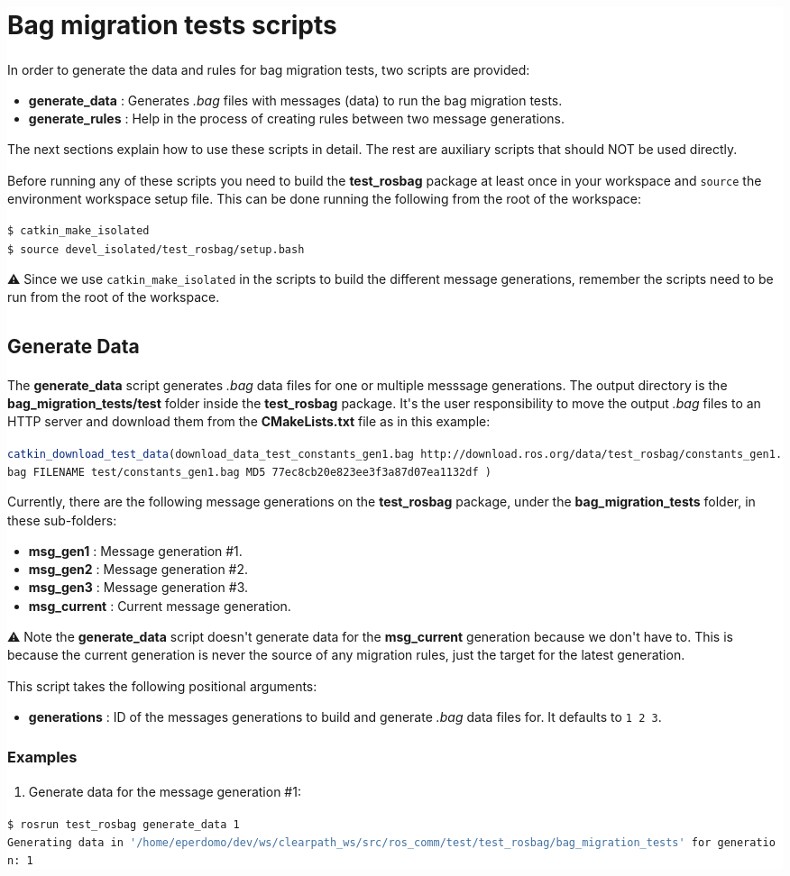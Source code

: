 # Bag migration tests scripts

In order to generate the data and rules for bag migration tests, two scripts are provided:

 * **generate_data** : Generates *.bag* files with messages (data) to run the bag migration tests. 
 * **generate_rules** : Help in the process of creating rules between two message generations.

The next sections explain how to use these scripts in detail. The rest are auxiliary scripts that should NOT be used directly.

Before running any of these scripts you need to build the **test_rosbag** package at least once in your workspace and `source` the environment workspace setup file. This can be done running the following from the root of the workspace:

``` bash
$ catkin_make_isolated
$ source devel_isolated/test_rosbag/setup.bash
```

:warning: Since we use `catkin_make_isolated` in the scripts to build the different message generations, remember the scripts need to be run from the root of the workspace.

## Generate Data

The **generate_data** script generates *.bag* data files for one or multiple messsage generations. The output directory is the **bag_migration_tests/test** folder inside the **test_rosbag** package. It's the user responsibility to move the output *.bag* files to an HTTP server and download them from the **CMakeLists.txt** file as in this example:

``` cmake
catkin_download_test_data(download_data_test_constants_gen1.bag http://download.ros.org/data/test_rosbag/constants_gen1.bag FILENAME test/constants_gen1.bag MD5 77ec8cb20e823ee3f3a87d07ea1132df )
```

Currently, there are the following message generations on the **test_rosbag** package, under the **bag_migration_tests** folder, in these sub-folders:

* **msg_gen1** : Message generation \#1.
* **msg_gen2** : Message generation \#2.
* **msg_gen3** : Message generation \#3.
* **msg_current** : Current message generation.

:warning: Note the **generate_data** script doesn't generate data for the **msg_current** generation because we don't have to. This is because the current generation is never the source of any migration rules, just the target for the latest generation.

This script takes the following positional arguments:

* **generations** : ID of the messages generations to build and generate *.bag* data files for. It defaults to `1 2 3`.

### Examples

1. Generate data for the message generation \#1:

``` bash
$ rosrun test_rosbag generate_data 1
Generating data in '/home/eperdomo/dev/ws/clearpath_ws/src/ros_comm/test/test_rosbag/bag_migration_tests' for generation: 1
```
